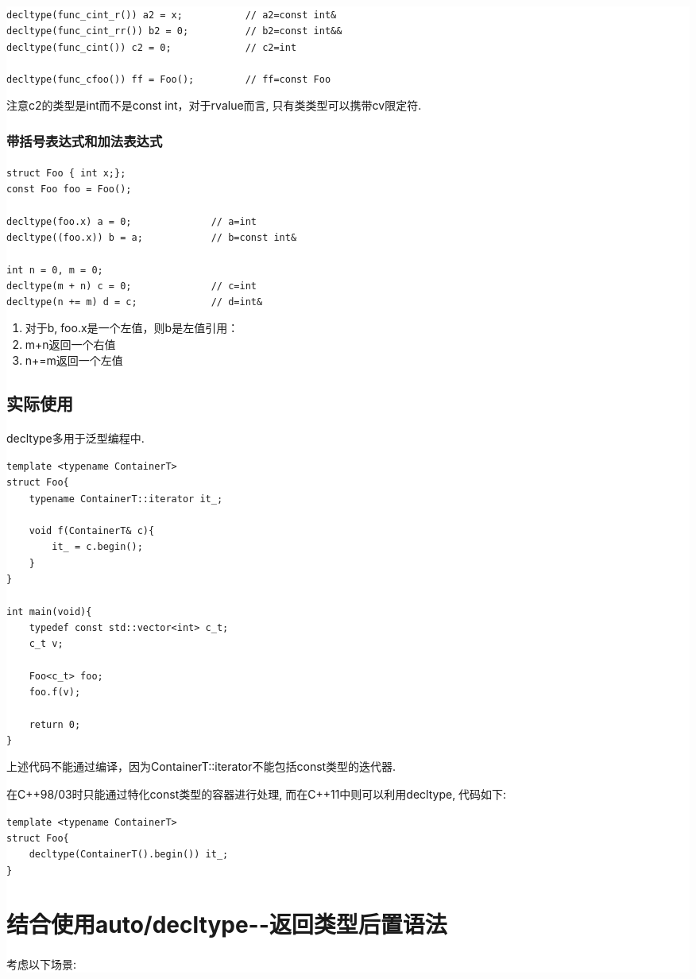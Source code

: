     decltype(func_cint_r()) a2 = x;           // a2=const int&
    decltype(func_cint_rr()) b2 = 0;          // b2=const int&&
    decltype(func_cint()) c2 = 0;             // c2=int
    
    decltype(func_cfoo()) ff = Foo();         // ff=const Foo

注意c2的类型是int而不是const int，对于rvalue而言, 只有类类型可以携带cv限定符.

### 带括号表达式和加法表达式

    struct Foo { int x;};
    const Foo foo = Foo();

    decltype(foo.x) a = 0;              // a=int
    decltype((foo.x)) b = a;            // b=const int&
    
    int n = 0, m = 0;
    decltype(m + n) c = 0;              // c=int
    decltype(n += m) d = c;             // d=int&

1. 对于b, foo.x是一个左值，则b是左值引用：
2. m+n返回一个右值
3. n+=m返回一个左值

## 实际使用
decltype多用于泛型编程中.

    template <typename ContainerT>
    struct Foo{
        typename ContainerT::iterator it_;
        
        void f(ContainerT& c){
            it_ = c.begin();
        }
    }
    
    int main(void){
        typedef const std::vector<int> c_t;
        c_t v;
        
        Foo<c_t> foo;
        foo.f(v);
        
        return 0;
    }

上述代码不能通过编译，因为ContainerT::iterator不能包括const类型的迭代器.

在C++98/03时只能通过特化const类型的容器进行处理, 而在C++11中则可以利用decltype, 代码如下:

    template <typename ContainerT>
    struct Foo{
        decltype(ContainerT().begin()) it_;
    }

# 结合使用auto/decltype--返回类型后置语法
考虑以下场景:
